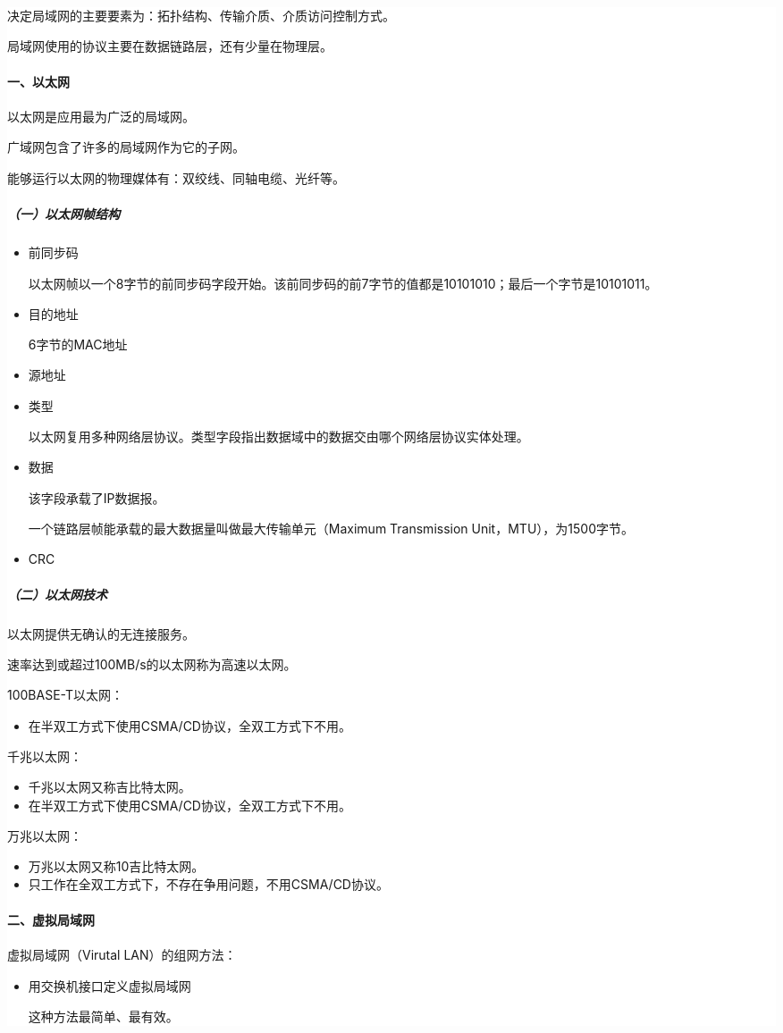决定局域网的主要要素为：拓扑结构、传输介质、介质访问控制方式。

局域网使用的协议主要在数据链路层，还有少量在物理层。

#### 一、以太网

以太网是应用最为广泛的局域网。

广域网包含了许多的局域网作为它的子网。

能够运行以太网的物理媒体有：双绞线、同轴电缆、光纤等。

##### （一）以太网帧结构

* 前同步码

  以太网帧以一个8字节的前同步码字段开始。该前同步码的前7字节的值都是10101010；最后一个字节是10101011。

* 目的地址

  6字节的MAC地址

* 源地址

* 类型

  以太网复用多种网络层协议。类型字段指出数据域中的数据交由哪个网络层协议实体处理。

* 数据

  该字段承载了IP数据报。

  一个链路层帧能承载的最大数据量叫做最大传输单元（Maximum Transmission Unit，MTU），为1500字节。

* CRC

##### （二）以太网技术

以太网提供无确认的无连接服务。

速率达到或超过100MB/s的以太网称为高速以太网。

100BASE-T以太网：

* 在半双工方式下使用CSMA/CD协议，全双工方式下不用。

千兆以太网：

* 千兆以太网又称吉比特太网。
* 在半双工方式下使用CSMA/CD协议，全双工方式下不用。

万兆以太网：

* 万兆以太网又称10吉比特太网。
* 只工作在全双工方式下，不存在争用问题，不用CSMA/CD协议。

#### 二、虚拟局域网

虚拟局域网（Virutal LAN）的组网方法：

* 用交换机接口定义虚拟局域网

  这种方法最简单、最有效。

